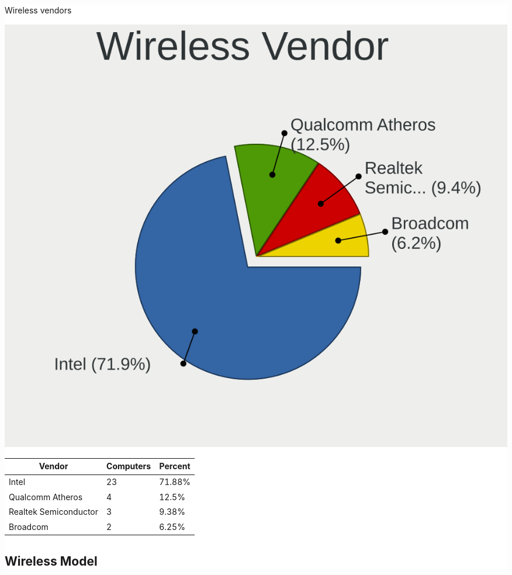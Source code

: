 Wireless vendors

![Wireless Vendor](./All/images/pie_chart_bsd/net_wireless_vendor.svg)


| Vendor                | Computers | Percent |
|-----------------------|-----------|---------|
| Intel                 | 23        | 71.88%  |
| Qualcomm Atheros      | 4         | 12.5%   |
| Realtek Semiconductor | 3         | 9.38%   |
| Broadcom              | 2         | 6.25%   |

Wireless Model
--------------
